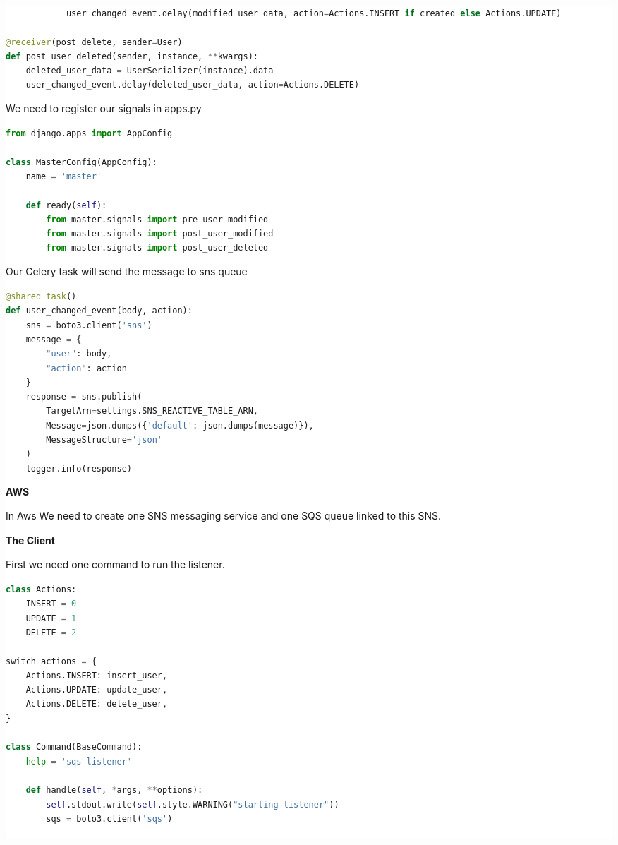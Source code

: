 ```python
            user_changed_event.delay(modified_user_data, action=Actions.INSERT if created else Actions.UPDATE)
 
@receiver(post_delete, sender=User)
def post_user_deleted(sender, instance, **kwargs):
    deleted_user_data = UserSerializer(instance).data
    user_changed_event.delay(deleted_user_data, action=Actions.DELETE)
```

We need to register our signals in apps.py

```python
from django.apps import AppConfig
 
class MasterConfig(AppConfig):
    name = 'master'
 
    def ready(self):
        from master.signals import pre_user_modified
        from master.signals import post_user_modified
        from master.signals import post_user_deleted
```

Our Celery task will send the message to sns queue

```python
@shared_task()
def user_changed_event(body, action):
    sns = boto3.client('sns')
    message = {
        "user": body,
        "action": action
    }
    response = sns.publish(
        TargetArn=settings.SNS_REACTIVE_TABLE_ARN,
        Message=json.dumps({'default': json.dumps(message)}),
        MessageStructure='json'
    )
    logger.info(response)
```

**AWS**

In Aws We need to create one SNS messaging service and one SQS queue linked to this SNS.

**The Client**

First we need one command to run the listener.

```python
class Actions:
    INSERT = 0
    UPDATE = 1
    DELETE = 2
 
switch_actions = {
    Actions.INSERT: insert_user,
    Actions.UPDATE: update_user,
    Actions.DELETE: delete_user,
}
 
class Command(BaseCommand):
    help = 'sqs listener'
 
    def handle(self, *args, **options):
        self.stdout.write(self.style.WARNING("starting listener"))
        sqs = boto3.client('sqs')
 
```